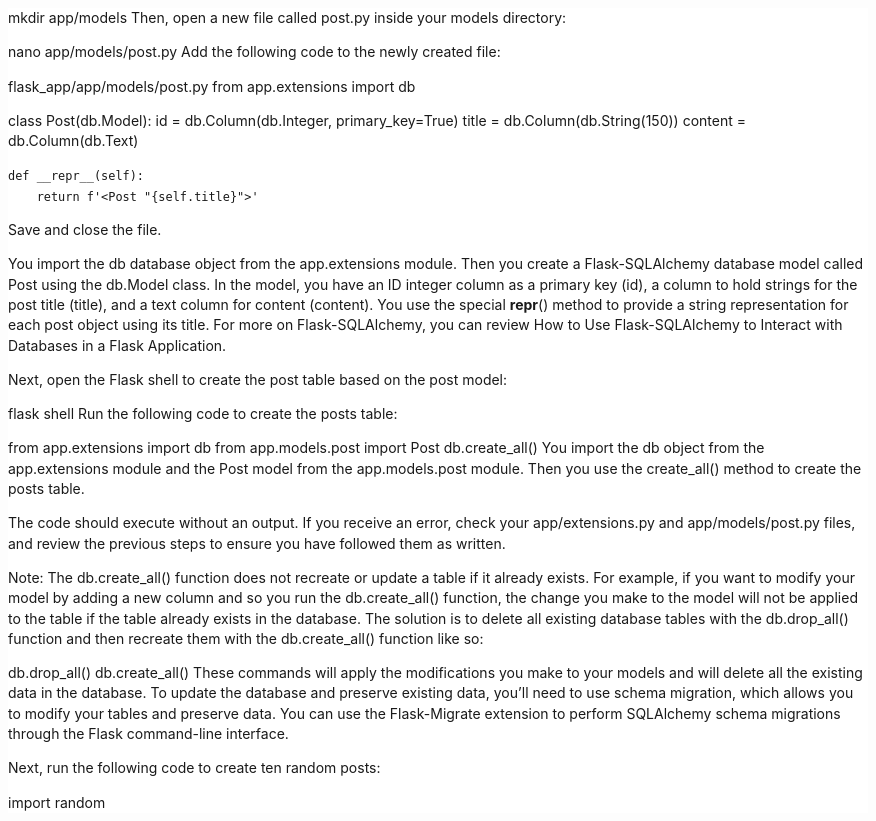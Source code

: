 mkdir app/models
Then, open a new file called post.py inside your models directory:

nano app/models/post.py
Add the following code to the newly created file:

flask_app/app/models/post.py
from app.extensions import db

class Post(db.Model):
    id = db.Column(db.Integer, primary_key=True)
    title = db.Column(db.String(150))
    content = db.Column(db.Text)

    def __repr__(self):
        return f'<Post "{self.title}">'
Save and close the file.

You import the db database object from the app.extensions module. Then you create a Flask-SQLAlchemy database model called Post using the db.Model class. In the model, you have an ID integer column as a primary key (id), a column to hold strings for the post title (title), and a text column for content (content). You use the special __repr__() method to provide a string representation for each post object using its title. For more on Flask-SQLAlchemy, you can review How to Use Flask-SQLAlchemy to Interact with Databases in a Flask Application.

Next, open the Flask shell to create the post table based on the post model:

flask shell
Run the following code to create the posts table:

from app.extensions import db
from app.models.post import Post
db.create_all()
You import the db object from the app.extensions module and the Post model from the app.models.post module. Then you use the create_all() method to create the posts table.

The code should execute without an output. If you receive an error, check your app/extensions.py and app/models/post.py files, and review the previous steps to ensure you have followed them as written.

Note: The db.create_all() function does not recreate or update a table if it already exists. For example, if you want to modify your model by adding a new column and so you run the db.create_all() function, the change you make to the model will not be applied to the table if the table already exists in the database. The solution is to delete all existing database tables with the db.drop_all() function and then recreate them with the db.create_all() function like so:

db.drop_all()
db.create_all()
These commands will apply the modifications you make to your models and will delete all the existing data in the database. To update the database and preserve existing data, you’ll need to use schema migration, which allows you to modify your tables and preserve data. You can use the Flask-Migrate extension to perform SQLAlchemy schema migrations through the Flask command-line interface.

Next, run the following code to create ten random posts:

import random
